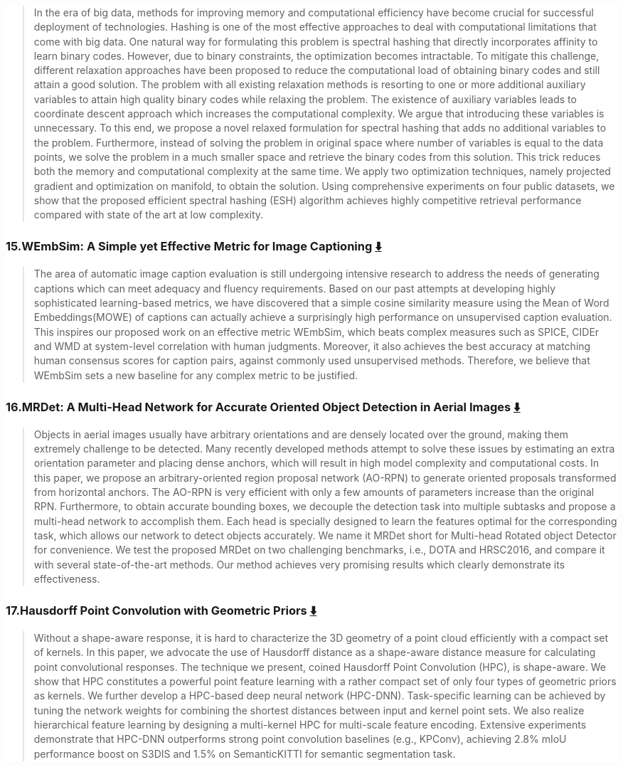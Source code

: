 >  In the era of big data, methods for improving memory and computational efficiency have become crucial for successful deployment of technologies. Hashing is one of the most effective approaches to deal with computational limitations that come with big data. One natural way for formulating this problem is spectral hashing that directly incorporates affinity to learn binary codes. However, due to binary constraints, the optimization becomes intractable. To mitigate this challenge, different relaxation approaches have been proposed to reduce the computational load of obtaining binary codes and still attain a good solution. The problem with all existing relaxation methods is resorting to one or more additional auxiliary variables to attain high quality binary codes while relaxing the problem. The existence of auxiliary variables leads to coordinate descent approach which increases the computational complexity. We argue that introducing these variables is unnecessary. To this end, we propose a novel relaxed formulation for spectral hashing that adds no additional variables to the problem. Furthermore, instead of solving the problem in original space where number of variables is equal to the data points, we solve the problem in a much smaller space and retrieve the binary codes from this solution. This trick reduces both the memory and computational complexity at the same time. We apply two optimization techniques, namely projected gradient and optimization on manifold, to obtain the solution. Using comprehensive experiments on four public datasets, we show that the proposed efficient spectral hashing (ESH) algorithm achieves highly competitive retrieval performance compared with state of the art at low complexity.      
### 15.WEmbSim: A Simple yet Effective Metric for Image Captioning  [ :arrow_down: ](https://arxiv.org/pdf/2012.13137.pdf)
>  The area of automatic image caption evaluation is still undergoing intensive research to address the needs of generating captions which can meet adequacy and fluency requirements. Based on our past attempts at developing highly sophisticated learning-based metrics, we have discovered that a simple cosine similarity measure using the Mean of Word Embeddings(MOWE) of captions can actually achieve a surprisingly high performance on unsupervised caption evaluation. This inspires our proposed work on an effective metric WEmbSim, which beats complex measures such as SPICE, CIDEr and WMD at system-level correlation with human judgments. Moreover, it also achieves the best accuracy at matching human consensus scores for caption pairs, against commonly used unsupervised methods. Therefore, we believe that WEmbSim sets a new baseline for any complex metric to be justified.      
### 16.MRDet: A Multi-Head Network for Accurate Oriented Object Detection in Aerial Images  [ :arrow_down: ](https://arxiv.org/pdf/2012.13135.pdf)
>  Objects in aerial images usually have arbitrary orientations and are densely located over the ground, making them extremely challenge to be detected. Many recently developed methods attempt to solve these issues by estimating an extra orientation parameter and placing dense anchors, which will result in high model complexity and computational costs. In this paper, we propose an arbitrary-oriented region proposal network (AO-RPN) to generate oriented proposals transformed from horizontal anchors. The AO-RPN is very efficient with only a few amounts of parameters increase than the original RPN. Furthermore, to obtain accurate bounding boxes, we decouple the detection task into multiple subtasks and propose a multi-head network to accomplish them. Each head is specially designed to learn the features optimal for the corresponding task, which allows our network to detect objects accurately. We name it MRDet short for Multi-head Rotated object Detector for convenience. We test the proposed MRDet on two challenging benchmarks, i.e., DOTA and HRSC2016, and compare it with several state-of-the-art methods. Our method achieves very promising results which clearly demonstrate its effectiveness.      
### 17.Hausdorff Point Convolution with Geometric Priors  [ :arrow_down: ](https://arxiv.org/pdf/2012.13118.pdf)
>  Without a shape-aware response, it is hard to characterize the 3D geometry of a point cloud efficiently with a compact set of kernels. In this paper, we advocate the use of Hausdorff distance as a shape-aware distance measure for calculating point convolutional responses. The technique we present, coined Hausdorff Point Convolution (HPC), is shape-aware. We show that HPC constitutes a powerful point feature learning with a rather compact set of only four types of geometric priors as kernels. We further develop a HPC-based deep neural network (HPC-DNN). Task-specific learning can be achieved by tuning the network weights for combining the shortest distances between input and kernel point sets. We also realize hierarchical feature learning by designing a multi-kernel HPC for multi-scale feature encoding. Extensive experiments demonstrate that HPC-DNN outperforms strong point convolution baselines (e.g., KPConv), achieving 2.8% mIoU performance boost on S3DIS and 1.5% on SemanticKITTI for semantic segmentation task.      